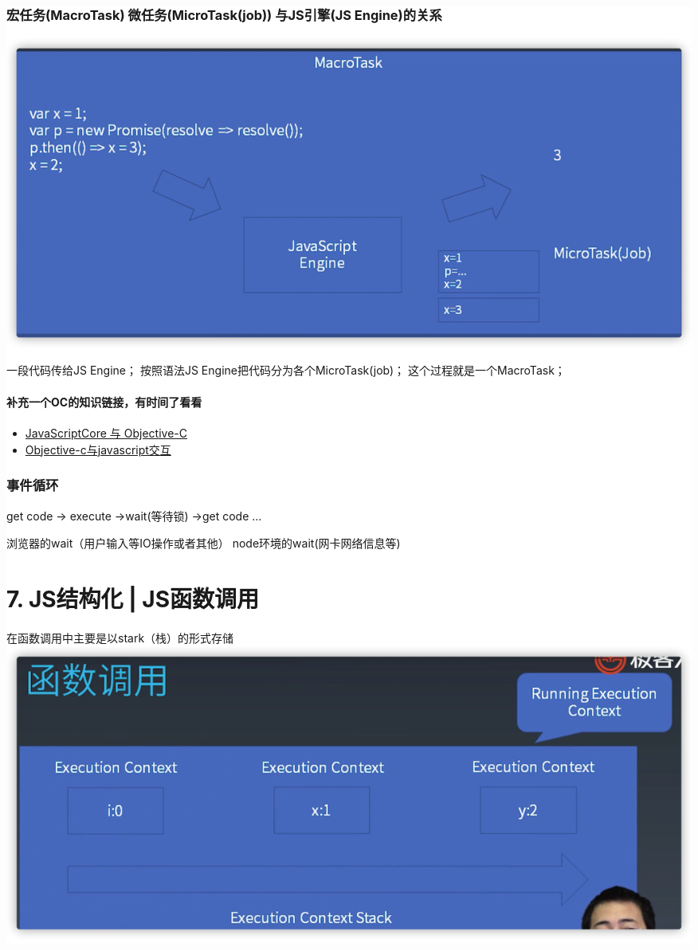 ### 宏任务(MacroTask) 微任务(MicroTask(job)) 与JS引擎(JS Engine)的关系
![宏任务(MacroTask) 微任务(MicroTask(job)) 与JS引擎(JS Engine)的关系](img/1.jpg)

一段代码传给JS Engine；
按照语法JS Engine把代码分为各个MicroTask(job)；
这个过程就是一个MacroTask；

#### 补充一个OC的知识链接，有时间了看看
- [JavaScriptCore 与 Objective-C](http://blog.iderzheng.com/introduction-to-ios7-javascriptcore-framework/)
- [Objective-c与javascript交互](https://blog.csdn.net/aldridge1/article/details/18079915)



### 事件循环

get code -> execute ->wait(等待锁) ->get code ...

浏览器的wait（用户输入等IO操作或者其他）
node环境的wait(网卡网络信息等)

# 7. JS结构化 | JS函数调用

在函数调用中主要是以stark（栈）的形式存储
![JS函数调用](img/2.jpg)